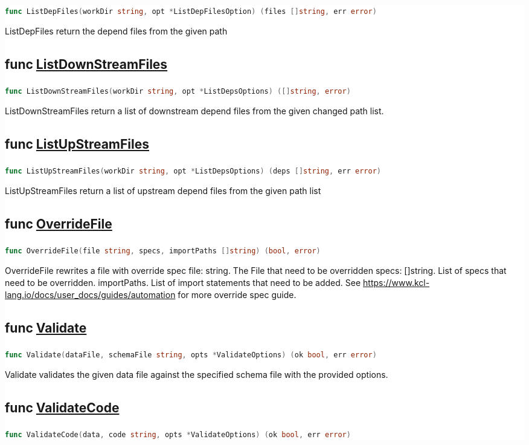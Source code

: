 ```go
func ListDepFiles(workDir string, opt *ListDepFilesOption) (files []string, err error)
```

ListDepFiles return the depend files from the given path

<a name="ListDownStreamFiles"></a>
## func [ListDownStreamFiles](<https://github.com/kcl-lang/kcl-go/blob/main/kclvm.go#L194>)

```go
func ListDownStreamFiles(workDir string, opt *ListDepsOptions) ([]string, error)
```

ListDownStreamFiles return a list of downstream depend files from the given changed path list.

<a name="ListUpStreamFiles"></a>
## func [ListUpStreamFiles](<https://github.com/kcl-lang/kcl-go/blob/main/kclvm.go#L189>)

```go
func ListUpStreamFiles(workDir string, opt *ListDepsOptions) (deps []string, err error)
```

ListUpStreamFiles return a list of upstream depend files from the given path list

<a name="OverrideFile"></a>
## func [OverrideFile](<https://github.com/kcl-lang/kcl-go/blob/main/kclvm.go#L208>)

```go
func OverrideFile(file string, specs, importPaths []string) (bool, error)
```

OverrideFile rewrites a file with override spec file: string. The File that need to be overridden specs: \[\]string. List of specs that need to be overridden. importPaths. List of import statements that need to be added. See https://www.kcl-lang.io/docs/user_docs/guides/automation for more override spec guide.

<a name="Validate"></a>
## func [Validate](<https://github.com/kcl-lang/kcl-go/blob/main/kclvm.go#L219>)

```go
func Validate(dataFile, schemaFile string, opts *ValidateOptions) (ok bool, err error)
```

Validate validates the given data file against the specified schema file with the provided options.

<a name="ValidateCode"></a>
## func [ValidateCode](<https://github.com/kcl-lang/kcl-go/blob/main/kclvm.go#L213>)

```go
func ValidateCode(data, code string, opts *ValidateOptions) (ok bool, err error)
```
